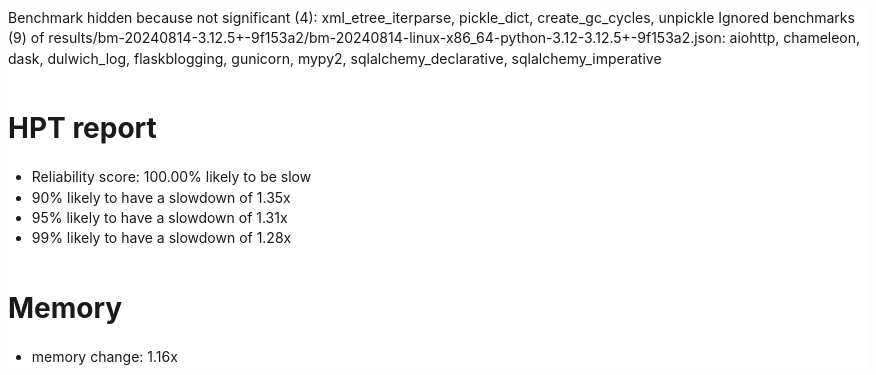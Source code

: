 Benchmark hidden because not significant (4): xml_etree_iterparse, pickle_dict, create_gc_cycles, unpickle
Ignored benchmarks (9) of results/bm-20240814-3.12.5+-9f153a2/bm-20240814-linux-x86_64-python-3.12-3.12.5+-9f153a2.json: aiohttp, chameleon, dask, dulwich_log, flaskblogging, gunicorn, mypy2, sqlalchemy_declarative, sqlalchemy_imperative

# HPT report

- Reliability score: 100.00% likely to be slow
- 90% likely to have a slowdown of 1.35x
- 95% likely to have a slowdown of 1.31x
- 99% likely to have a slowdown of 1.28x

# Memory
- memory change: 1.16x